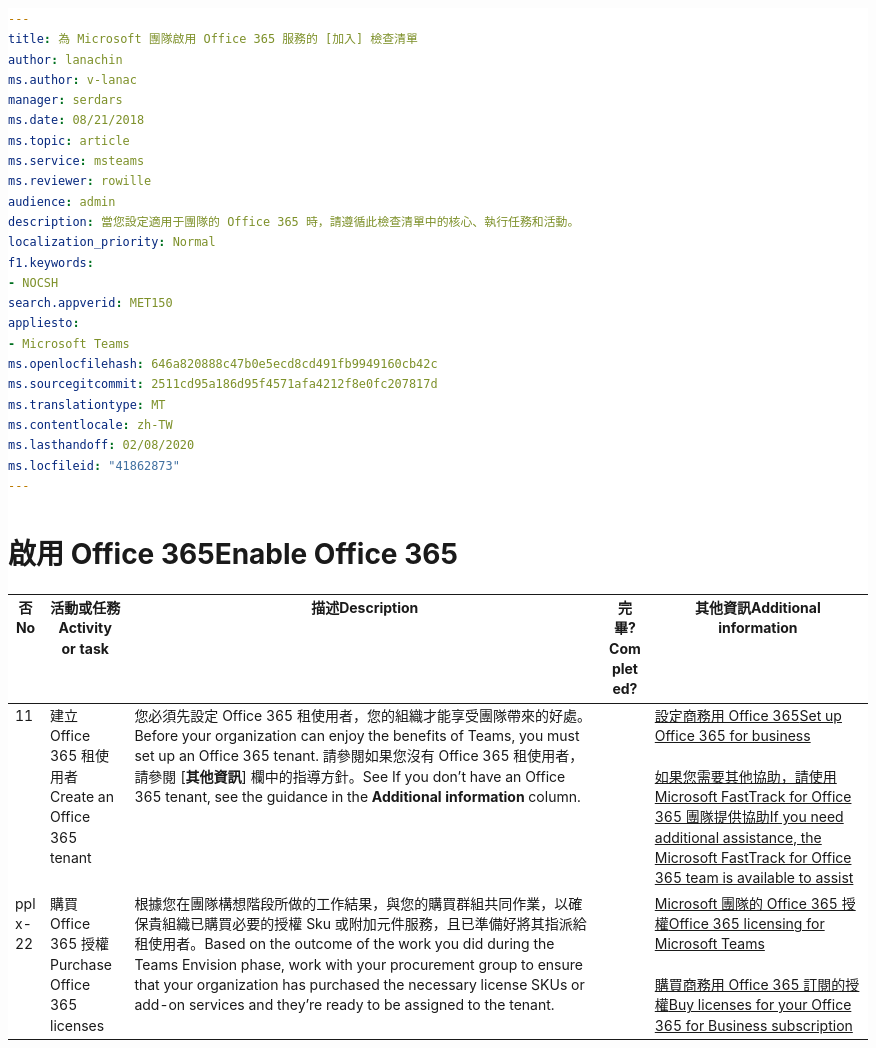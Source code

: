 ```yaml
---
title: 為 Microsoft 團隊啟用 Office 365 服務的 [加入] 檢查清單
author: lanachin
ms.author: v-lanac
manager: serdars
ms.date: 08/21/2018
ms.topic: article
ms.service: msteams
ms.reviewer: rowille
audience: admin
description: 當您設定適用于團隊的 Office 365 時，請遵循此檢查清單中的核心、執行任務和活動。
localization_priority: Normal
f1.keywords:
- NOCSH
search.appverid: MET150
appliesto:
- Microsoft Teams
ms.openlocfilehash: 646a820888c47b0e5ecd8cd491fb9949160cb42c
ms.sourcegitcommit: 2511cd95a186d95f4571afa4212f8e0fc207817d
ms.translationtype: MT
ms.contentlocale: zh-TW
ms.lasthandoff: 02/08/2020
ms.locfileid: "41862873"
---
```

# <a name="enable-office-365"></a><span data-ttu-id="05ed3-103">啟用 Office 365</span><span class="sxs-lookup"><span data-stu-id="05ed3-103">Enable Office 365</span></span>
 
| <span data-ttu-id="05ed3-104">否</span><span class="sxs-lookup"><span data-stu-id="05ed3-104">No</span></span> | <span data-ttu-id="05ed3-105">活動或任務</span><span class="sxs-lookup"><span data-stu-id="05ed3-105">Activity or task</span></span>| <span data-ttu-id="05ed3-106">描述</span><span class="sxs-lookup"><span data-stu-id="05ed3-106">Description</span></span>| <span data-ttu-id="05ed3-107">完畢?</span><span class="sxs-lookup"><span data-stu-id="05ed3-107">Completed?</span></span> | <span data-ttu-id="05ed3-108">其他資訊</span><span class="sxs-lookup"><span data-stu-id="05ed3-108">Additional information</span></span>|
|----|-----------------------------------------------------------------------------|-----------------------------------------------------------------------------------------------------------------------------------------------------------------------------------------------------------------------------------------------------------------------------------------------------------------------------------------------------------------------------------------------------------------------------------------------------------------------------------------------------------------------------------------------------------------------------------------------------------------------------------------------------------------------------------------------------------------------------------------------------------------------------------------|------------|-------------------------------------------------------------------------------------------------------------------------------------------------------------------------------------------------------------------------------------------------------------------------------------------------------------------------------------------------------------------------------------------------------------------------------------------------------------------------------------------------------------------------------------------------------------------------------------------------------------------------------------|
| <span data-ttu-id="05ed3-109">1</span><span class="sxs-lookup"><span data-stu-id="05ed3-109">1</span></span>  | <span data-ttu-id="05ed3-110">建立 Office 365 租使用者</span><span class="sxs-lookup"><span data-stu-id="05ed3-110">Create an Office 365 tenant</span></span>| <span data-ttu-id="05ed3-111">您必須先設定 Office 365 租使用者，您的組織才能享受團隊帶來的好處。</span><span class="sxs-lookup"><span data-stu-id="05ed3-111">Before your organization can enjoy the benefits of Teams, you must set up an Office 365 tenant.</span></span> <span data-ttu-id="05ed3-112">請參閱如果您沒有 Office 365 租使用者，請參閱 [**其他資訊**] 欄中的指導方針。</span><span class="sxs-lookup"><span data-stu-id="05ed3-112">See If you don’t have an Office 365 tenant, see the guidance in the **Additional information** column.</span></span> | | [<span data-ttu-id="05ed3-113">設定商務用 Office 365</span><span class="sxs-lookup"><span data-stu-id="05ed3-113">Set up Office 365 for business</span></span>](https://support.office.com/article/Set-up-Office-365-for-business-6a3a29a0-e616-4713-99d1-15eda62d04fa) <br/><br/>[<span data-ttu-id="05ed3-114">如果您需要其他協助，請使用 Microsoft FastTrack for Office 365 團隊提供協助</span><span class="sxs-lookup"><span data-stu-id="05ed3-114">If you need additional assistance, the Microsoft FastTrack for Office 365 team is available to assist</span></span>](https://fasttrack.microsoft.com/office) |
| <span data-ttu-id="05ed3-115">pplx-2</span><span class="sxs-lookup"><span data-stu-id="05ed3-115">2</span></span>  | <span data-ttu-id="05ed3-116">購買 Office 365 授權</span><span class="sxs-lookup"><span data-stu-id="05ed3-116">Purchase Office 365 licenses</span></span> | <span data-ttu-id="05ed3-117">根據您在團隊構想階段所做的工作結果，與您的購買群組共同作業，以確保貴組織已購買必要的授權 Sku 或附加元件服務，且已準備好將其指派給租使用者。</span><span class="sxs-lookup"><span data-stu-id="05ed3-117">Based on the outcome of the work you did during the Teams Envision phase, work with your procurement group to ensure that your organization has purchased the necessary license SKUs or add-on services and they’re ready to be assigned to the tenant.</span></span> | | [<span data-ttu-id="05ed3-118">Microsoft 團隊的 Office 365 授權</span><span class="sxs-lookup"><span data-stu-id="05ed3-118">Office 365 licensing for Microsoft Teams</span></span>](https://docs.microsoft.com/MicrosoftTeams/office-365-licensing) <br/><br/>[<span data-ttu-id="05ed3-119">購買商務用 Office 365 訂閱的授權</span><span class="sxs-lookup"><span data-stu-id="05ed3-119">Buy licenses for your Office 365 for Business subscription</span></span>](https://support.office.com/article/Buy-licenses-for-your-Office-365-for-business-subscription-36081d8d-b3fa-4948-8c34-e217bba825e1) |